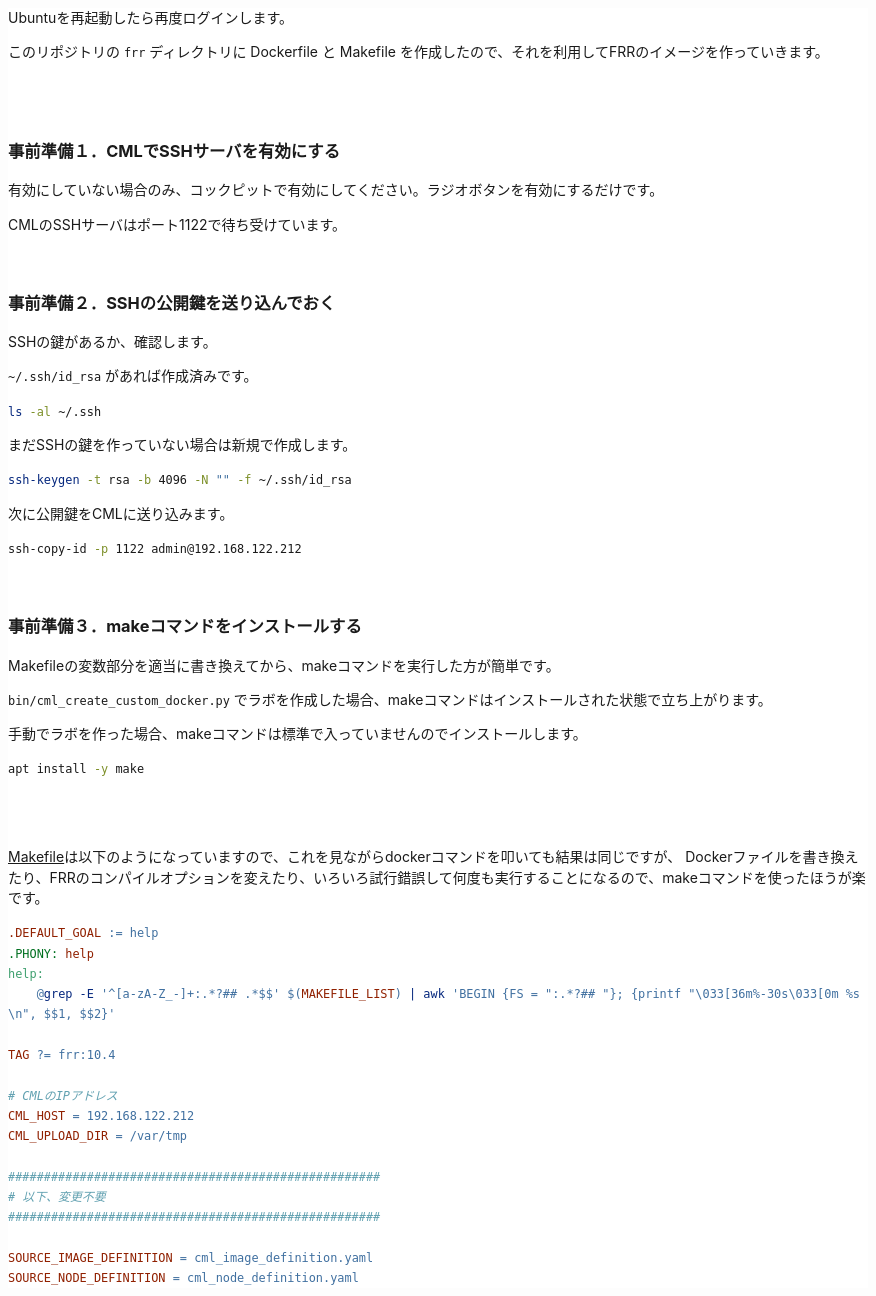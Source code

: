 Ubuntuを再起動したら再度ログインします。

このリポジトリの `frr` ディレクトリに Dockerfile と Makefile を作成したので、それを利用してFRRのイメージを作っていきます。

<br><br>

### 事前準備１．CMLでSSHサーバを有効にする

有効にしていない場合のみ、コックピットで有効にしてください。ラジオボタンを有効にするだけです。

CMLのSSHサーバはポート1122で待ち受けています。

<br>

### 事前準備２．SSHの公開鍵を送り込んでおく

SSHの鍵があるか、確認します。

`~/.ssh/id_rsa` があれば作成済みです。

```bash
ls -al ~/.ssh
```

まだSSHの鍵を作っていない場合は新規で作成します。

```bash
ssh-keygen -t rsa -b 4096 -N "" -f ~/.ssh/id_rsa
```

次に公開鍵をCMLに送り込みます。

```bash
ssh-copy-id -p 1122 admin@192.168.122.212
```

<br>

### 事前準備３．makeコマンドをインストールする

Makefileの変数部分を適当に書き換えてから、makeコマンドを実行した方が簡単です。

`bin/cml_create_custom_docker.py` でラボを作成した場合、makeコマンドはインストールされた状態で立ち上がります。

手動でラボを作った場合、makeコマンドは標準で入っていませんのでインストールします。

```bash
apt install -y make
```

<br><br>

[Makefile](/frr/Makefile)は以下のようになっていますので、これを見ながらdockerコマンドを叩いても結果は同じですが、
Dockerファイルを書き換えたり、FRRのコンパイルオプションを変えたり、いろいろ試行錯誤して何度も実行することになるので、makeコマンドを使ったほうが楽です。

```Makefile
.DEFAULT_GOAL := help
.PHONY: help
help:
	@grep -E '^[a-zA-Z_-]+:.*?## .*$$' $(MAKEFILE_LIST) | awk 'BEGIN {FS = ":.*?## "}; {printf "\033[36m%-30s\033[0m %s\n", $$1, $$2}'

TAG ?= frr:10.4

# CMLのIPアドレス
CML_HOST = 192.168.122.212
CML_UPLOAD_DIR = /var/tmp

####################################################
# 以下、変更不要
####################################################

SOURCE_IMAGE_DEFINITION = cml_image_definition.yaml
SOURCE_NODE_DEFINITION = cml_node_definition.yaml
```